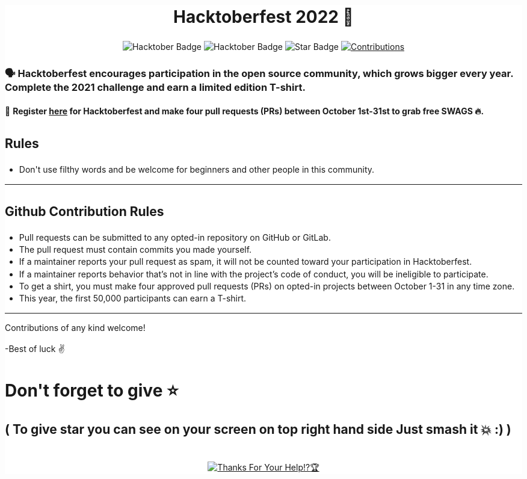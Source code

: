 

<h1 align="center"> Hacktoberfest 2022 🎉</h1>

<div align="center">
<img src="https://img.shields.io/badge/hacktoberfest-2022-blueviolet" alt="Hacktober Badge"/>
<img src="https://img.shields.io/badge/hacktoberfest-2021-blueviolet" alt="Hacktober Badge"/>
 <img src="https://img.shields.io/static/v1?label=%F0%9F%8C%9F&message=If%20Useful&style=style=flat&color=BC4E99" alt="Star Badge"/>
 <a href="https://github.com/Tc2r1" ><img src="https://img.shields.io/badge/Contributions-welcome-violet.svg?style=flat&logo=git" alt="Contributions"/></a>

</div>

### 🗣 Hacktoberfest encourages participation in the open source community, which grows bigger every year. Complete the 2021 challenge and earn a limited edition T-shirt.

📢 **Register [here](https://hacktoberfest.com/auth/) for Hacktoberfest and make four pull requests (PRs) between October 1st-31st to grab free SWAGS
🔥.**

## Rules

- Don't use filthy words and be welcome for beginners and other people in this community.

---

## Github Contribution Rules

- Pull requests can be submitted to any opted-in repository on GitHub or GitLab.
- The pull request must contain commits you made yourself.
- If a maintainer reports your pull request as spam, it will not be counted toward your participation in Hacktoberfest.
- If a maintainer reports behavior that’s not in line with the project’s code of conduct, you will be ineligible to participate.
- To get a shirt, you must make four approved pull requests (PRs) on opted-in projects between October 1-31 in any time zone.
- This year, the first 50,000 participants can earn a T-shirt.

---

Contributions of any kind welcome!

-Best of luck ✌️

# Don't forget to give ⭐ 
## ( To give star you can see on your screen on top right hand side Just smash it 💥 :) )

<div align="center">
    <br>
<a href="https://github.com/Tc2r1/Hacktoberfest_Interview_App/issues">
        <img src="Assets/contributors_list.svg" width="400px" height="200px" alt="Thanks For Your Help!?">🏆
            </a>
    <br>
